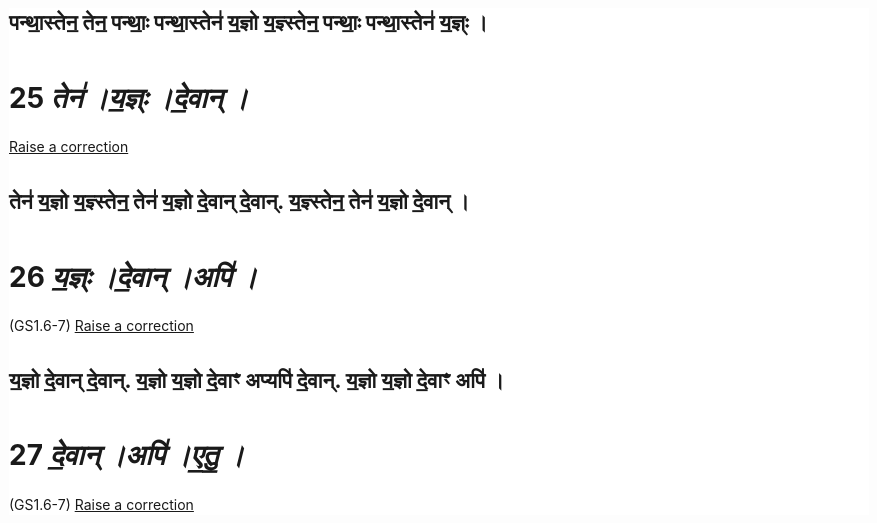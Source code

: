 ## पन्था॒स्तेन॒ तेन॒ पन्थाः॒ पन्था॒स्तेन॑ य॒ज्ञो य॒ज्ञ्स्तेन॒ पन्थाः॒ पन्था॒स्तेन॑ य॒ज्ञ्ः । ##


# 25  _तेन॑ ।य॒ज्ञ्ः ।दे॒वान् ।_ #  



 [Raise a correction](https://github.com/Lab45-RnD-5GSmartEdge/automation/issues/new?title=TS+1.6.3.2-25&body=%E0%A4%A4%E0%A5%87%E0%A4%A8%E0%A5%91+%E0%A5%A4%E0%A4%AF%E0%A5%92%E0%A4%9C%E0%A5%8D%E0%A4%9E%E0%A5%8D%E0%A4%83+%E0%A5%A4%E0%A4%A6%E0%A5%87%E0%A5%92%E0%A4%B5%E0%A4%BE%E0%A4%A8%E0%A5%8D+%E0%A5%A4%0A%0A%0A%E0%A4%A4%E0%A5%87%E0%A4%A8%E0%A5%91+%E0%A4%AF%E0%A5%92%E0%A4%9C%E0%A5%8D%E0%A4%9E%E0%A5%8B+%E0%A4%AF%E0%A5%92%E0%A4%9C%E0%A5%8D%E0%A4%9E%E0%A5%8D%E0%A4%B8%E0%A5%8D%E0%A4%A4%E0%A5%87%E0%A4%A8%E0%A5%92+%E0%A4%A4%E0%A5%87%E0%A4%A8%E0%A5%91+%E0%A4%AF%E0%A5%92%E0%A4%9C%E0%A5%8D%E0%A4%9E%E0%A5%8B+%E0%A4%A6%E0%A5%87%E0%A5%92%E0%A4%B5%E0%A4%BE%E0%A4%A8%E0%A5%8D+%E0%A4%A6%E0%A5%87%E0%A5%92%E0%A4%B5%E0%A4%BE%E0%A4%A8%E0%A5%8D.+%E0%A4%AF%E0%A5%92%E0%A4%9C%E0%A5%8D%E0%A4%9E%E0%A5%8D%E0%A4%B8%E0%A5%8D%E0%A4%A4%E0%A5%87%E0%A4%A8%E0%A5%92+%E0%A4%A4%E0%A5%87%E0%A4%A8%E0%A5%91+%E0%A4%AF%E0%A5%92%E0%A4%9C%E0%A5%8D%E0%A4%9E%E0%A5%8B+%E0%A4%A6%E0%A5%87%E0%A5%92%E0%A4%B5%E0%A4%BE%E0%A4%A8%E0%A5%8D+%E0%A5%A4)

## तेन॑ य॒ज्ञो य॒ज्ञ्स्तेन॒ तेन॑ य॒ज्ञो दे॒वान् दे॒वान्. य॒ज्ञ्स्तेन॒ तेन॑ य॒ज्ञो दे॒वान् । ##


# 26  _य॒ज्ञ्ः ।दे॒वान् ।अपि॑ ।_ #  



(GS1.6-7) [Raise a correction](https://github.com/Lab45-RnD-5GSmartEdge/automation/issues/new?title=TS+1.6.3.2-26&body=%E0%A4%AF%E0%A5%92%E0%A4%9C%E0%A5%8D%E0%A4%9E%E0%A5%8D%E0%A4%83+%E0%A5%A4%E0%A4%A6%E0%A5%87%E0%A5%92%E0%A4%B5%E0%A4%BE%E0%A4%A8%E0%A5%8D+%E0%A5%A4%E0%A4%85%E0%A4%AA%E0%A4%BF%E0%A5%91+%E0%A5%A4%0A%0A%0A%E0%A4%AF%E0%A5%92%E0%A4%9C%E0%A5%8D%E0%A4%9E%E0%A5%8B+%E0%A4%A6%E0%A5%87%E0%A5%92%E0%A4%B5%E0%A4%BE%E0%A4%A8%E0%A5%8D+%E0%A4%A6%E0%A5%87%E0%A5%92%E0%A4%B5%E0%A4%BE%E0%A4%A8%E0%A5%8D.+%E0%A4%AF%E0%A5%92%E0%A4%9C%E0%A5%8D%E0%A4%9E%E0%A5%8B+%E0%A4%AF%E0%A5%92%E0%A4%9C%E0%A5%8D%E0%A4%9E%E0%A5%8B+%E0%A4%A6%E0%A5%87%E0%A5%92%E0%A4%B5%E0%A4%BE%EA%A3%B3+%E0%A4%85%E0%A4%AA%E0%A5%8D%E0%A4%AF%E0%A4%AA%E0%A4%BF%E0%A5%91+%E0%A4%A6%E0%A5%87%E0%A5%92%E0%A4%B5%E0%A4%BE%E0%A4%A8%E0%A5%8D.+%E0%A4%AF%E0%A5%92%E0%A4%9C%E0%A5%8D%E0%A4%9E%E0%A5%8B+%E0%A4%AF%E0%A5%92%E0%A4%9C%E0%A5%8D%E0%A4%9E%E0%A5%8B+%E0%A4%A6%E0%A5%87%E0%A5%92%E0%A4%B5%E0%A4%BE%EA%A3%B3+%E0%A4%85%E0%A4%AA%E0%A4%BF%E0%A5%91+%E0%A5%A4)

## य॒ज्ञो दे॒वान् दे॒वान्. य॒ज्ञो य॒ज्ञो दे॒वाꣳ अप्यपि॑ दे॒वान्. य॒ज्ञो य॒ज्ञो दे॒वाꣳ अपि॑ । ##


# 27  _दे॒वान् ।अपि॑ ।ए॒तु॒ ।_ #  



(GS1.6-7) [Raise a correction](https://github.com/Lab45-RnD-5GSmartEdge/automation/issues/new?title=TS+1.6.3.2-27&body=%E0%A4%A6%E0%A5%87%E0%A5%92%E0%A4%B5%E0%A4%BE%E0%A4%A8%E0%A5%8D+%E0%A5%A4%E0%A4%85%E0%A4%AA%E0%A4%BF%E0%A5%91+%E0%A5%A4%E0%A4%8F%E0%A5%92%E0%A4%A4%E0%A5%81%E0%A5%92+%E0%A5%A4%0A%0A%0A%E0%A4%A6%E0%A5%87%E0%A5%92%E0%A4%B5%E0%A4%BE%EA%A3%B3+%E0%A4%85%E0%A4%AA%E0%A5%8D%E0%A4%AF%E0%A4%AA%E0%A4%BF%E0%A5%91+%E0%A4%A6%E0%A5%87%E0%A5%92%E0%A4%B5%E0%A4%BE%E0%A4%A8%E0%A5%8D+%E0%A4%A6%E0%A5%87%E0%A5%92%E0%A4%B5%E0%A4%BE%EA%A3%B3+%E0%A4%85%E0%A4%AA%E0%A5%8D%E0%A4%AF%E0%A5%87%E1%B3%9A%E0%A4%A4%E0%A5%8D%E0%A4%B5%E0%A5%87%E0%A5%92%E0%A4%A4%E0%A5%8D%E0%A4%B5%E0%A4%AA%E0%A4%BF%E0%A5%91+%E0%A4%A6%E0%A5%87%E0%A5%92%E0%A4%B5%E0%A4%BE%E0%A4%A8%E0%A5%8D+%E0%A4%A6%E0%A5%87%E0%A5%92%E0%A4%B5%E0%A4%BE%EA%A3%B3+%E0%A4%85%E0%A4%AA%E0%A5%8D%E0%A4%AF%E0%A5%87%E0%A5%91%E0%A4%A4%E0%A5%81+%E0%A5%A4)
